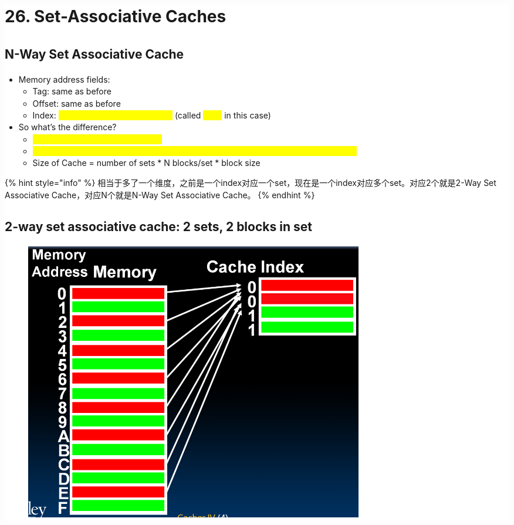 # 26. Set-Associative Caches

## N-Way Set Associative Cache

* Memory address fields:&#x20;
  * Tag: same as before&#x20;
  * Offset: same as before&#x20;
  * Index: <mark style="color:yellow;">points us to the correct “row”</mark> (called <mark style="color:yellow;">a set</mark> in this case)&#x20;
* So what’s the difference?&#x20;
  * <mark style="color:yellow;">each set contains multiple blocks</mark>&#x20;
  * <mark style="color:yellow;">once we’ve found correct set, must compare with all tags in that set to find our data</mark>&#x20;
  * Size of Cache = number of sets \* N blocks/set \* block size

{% hint style="info" %}
相当于多了一个维度，之前是一个index对应一个set，现在是一个index对应多个set。对应2个就是2-Way Set Associative Cache，对应N个就是N-Way Set Associative Cache。
{% endhint %}

## 2-way set associative cache: 2 sets, 2 blocks in set

<figure><img src=".gitbook/assets/image (16) (1) (1) (1).png" alt="" width="563"><figcaption></figcaption></figure>
